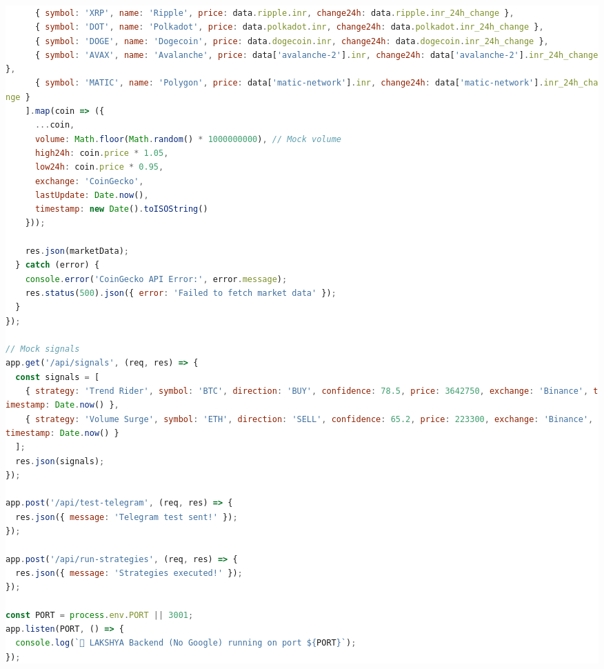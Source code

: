 ```javascript
      { symbol: 'XRP', name: 'Ripple', price: data.ripple.inr, change24h: data.ripple.inr_24h_change },
      { symbol: 'DOT', name: 'Polkadot', price: data.polkadot.inr, change24h: data.polkadot.inr_24h_change },
      { symbol: 'DOGE', name: 'Dogecoin', price: data.dogecoin.inr, change24h: data.dogecoin.inr_24h_change },
      { symbol: 'AVAX', name: 'Avalanche', price: data['avalanche-2'].inr, change24h: data['avalanche-2'].inr_24h_change },
      { symbol: 'MATIC', name: 'Polygon', price: data['matic-network'].inr, change24h: data['matic-network'].inr_24h_change }
    ].map(coin => ({
      ...coin,
      volume: Math.floor(Math.random() * 1000000000), // Mock volume
      high24h: coin.price * 1.05,
      low24h: coin.price * 0.95,
      exchange: 'CoinGecko',
      lastUpdate: Date.now(),
      timestamp: new Date().toISOString()
    }));
    
    res.json(marketData);
  } catch (error) {
    console.error('CoinGecko API Error:', error.message);
    res.status(500).json({ error: 'Failed to fetch market data' });
  }
});

// Mock signals
app.get('/api/signals', (req, res) => {
  const signals = [
    { strategy: 'Trend Rider', symbol: 'BTC', direction: 'BUY', confidence: 78.5, price: 3642750, exchange: 'Binance', timestamp: Date.now() },
    { strategy: 'Volume Surge', symbol: 'ETH', direction: 'SELL', confidence: 65.2, price: 223300, exchange: 'Binance', timestamp: Date.now() }
  ];
  res.json(signals);
});

app.post('/api/test-telegram', (req, res) => {
  res.json({ message: 'Telegram test sent!' });
});

app.post('/api/run-strategies', (req, res) => {
  res.json({ message: 'Strategies executed!' });
});

const PORT = process.env.PORT || 3001;
app.listen(PORT, () => {
  console.log(`🚀 LAKSHYA Backend (No Google) running on port ${PORT}`);
});
```

